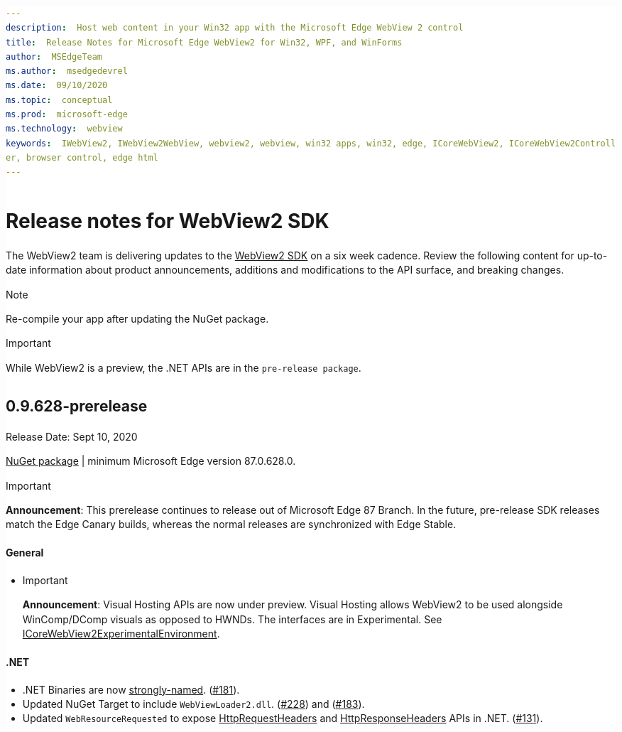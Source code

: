 ```yaml
---
description:  Host web content in your Win32 app with the Microsoft Edge WebView 2 control
title:  Release Notes for Microsoft Edge WebView2 for Win32, WPF, and WinForms
author:  MSEdgeTeam
ms.author:  msedgedevrel
ms.date:  09/10/2020
ms.topic:  conceptual
ms.prod:  microsoft-edge
ms.technology:  webview
keywords:  IWebView2, IWebView2WebView, webview2, webview, win32 apps, win32, edge, ICoreWebView2, ICoreWebView2Controller, browser control, edge html
---
```


# Release notes for WebView2 SDK  

The WebView2 team is delivering updates to the [WebView2 SDK][NuGetGallery] on a six week cadence.  Review the following content for up-to-date information about product announcements, additions and modifications to the API surface, and breaking changes.  

> [!NOTE]
> Re-compile your app after updating the NuGet package.  

> [!IMPORTANT]
> While WebView2 is a preview, the .NET APIs are in the `pre-release package`.  

## 0.9.628-prerelease  

Release Date: Sept 10, 2020  

[NuGet package][NuGetGallery0.9.628-prerelease] \| minimum Microsoft Edge version 87.0.628.0.  

> [!IMPORTANT]
> **Announcement**:  This prerelease continues to release out of Microsoft Edge 87 Branch.  In the future, pre-release SDK releases match the Edge Canary builds, whereas the normal releases are synchronized with Edge Stable.  

#### General  

*   > [!IMPORTANT]
    > **Announcement**:  Visual Hosting APIs are now under preview. Visual Hosting allows WebView2 to be used alongside WinComp/DComp visuals as opposed to HWNDs. The interfaces are in Experimental. See [ICoreWebView2ExperimentalEnvironment][ReferenceWin3209622Icorewebview2experimentalenvironment].  

#### .NET  

*   .NET Binaries are now [strongly-named](https://docs.microsoft.com/dotnet/standard/assembly/strong-named).  \([\#181][GithubMicrosoftedgeWebviewfeedbackIssue181]\).  
*   Updated NuGet Target to include `WebViewLoader2.dll`.  \([\#228][GithubMicrosoftedgeWebviewfeedbackIssue228]\) and \([\#183][GithubMicrosoftedgeWebviewfeedbackIssue183]\).  
*   Updated `WebResourceRequested` to expose [HttpRequestHeaders][ReferenceDotnet09628MicrosoftWebWebview2CoreCorewebview2httprequestheaders] and [HttpResponseHeaders][ReferenceDotnet09628MicrosoftWebWebview2CoreCorewebview2httpresponseheaders] APIs in .NET.  \([\#131][GithubMicrosoftedgeWebviewfeedbackIssue131]\).  


[ConceptsDistribution]: ./concepts/distribution.md "Distribution of applications using WebView2 | Microsoft Docs"  
[ConceptsDistributionEvergreenMode]: ./concepts/distribution.md#evergreen-distribution-mode "Evergreen distribution mode - Distribution of applications using WebView2 | Microsoft Docs"  
[Webview2ConceptsDistributionUnderstandRuntimeInstallerPreview]: ./concepts/distribution.md#understand-the-webview2-runtime-and-installer-preview "Understand the WebView2 Runtime and installer (Preview) - Distribution of applications using WebView2 | Microsoft Docs"  
[ConceptsVersioning]: ./concepts/versioning.md "Understanding browser versions and WebView2 | Microsoft Docs"  
[ConceptsVersioningExperimentalApis]: ./concepts/versioning.md#experimental-apis "Experimental APIs - Understanding browser versions and WebView2 | Microsoft Docs"  
[GettingstartedWinforms]: ./gettingstarted/winforms.md "Getting started with WebView2 in Windows Forms apps | Microsoft Docs"  
[GettingstartedWpf]: ./gettingstarted/wpf.md "Getting started with WebView2 in WPF | Microsoft Docs"  
[HowtoDebug]: ./howto/debug.md "How to debug when developing with WebView2 controls | Microsoft Docs"  
[ReferenceWin3208190Iwebview2acceleratorkeypressedeventargsHandle]: ./reference/win32/0-8-190/iwebview2acceleratorkeypressedeventargs.md#handle "Handle - interface IWebView2AcceleratorKeyPressedEventArgs | Microsoft Docs"  
[ReferenceWin3208190Iwebview2containsfullscreenelementchangedeventhandler]: ./reference/win32/0-8-190/iwebview2containsfullscreenelementchangedeventhandler.md "interface IWebView2ContainsFullScreenElementChangedEventHandler | Microsoft Docs"  
[ReferenceWin3208190Iwebview2settings2PutAredefaultcontextmenusenabled]: ./reference/win32/0-8-190/iwebview2settings2.md#put_aredefaultcontextmenusenabled "put_AreDefaultContextMenusEnabled - interface IWebView2Settings2 | Microsoft Docs"  
[ReferenceWin3208190Iwebview2settingsGetIsfullscreenallowedDeprecated]: ./reference/win32/0-8-190/iwebview2settings.md#get_isfullscreenallowed_deprecated "get_IsFullscreenAllowed_deprecated - interface IWebView2Settings | Microsoft Docs"  
[ReferenceWin3208190Iwebview2webmessagereceivedeventargsGetWebmessageasstring]: ./reference/win32/0-8-190/iwebview2webmessagereceivedeventargs.md#get_webmessageasstring "get_WebMessageAsString - interface IWebView2WebMessageReceivedEventArgs | Microsoft Docs"  
[ReferenceWin3208190Iwebview2webview4AddAcceleratorkeypressed]: ./reference/win32/0-8-190/iwebview2webview4.md#add_acceleratorkeypressed "add_AcceleratorKeyPressed - interface IWebView2WebView4 | Microsoft Docs"  
[ReferenceWin3208190Iwebview2webviewAddDocumentstatechanged]: ./reference/win32/0-8-190/iwebview2webview.md#add_documentstatechanged "add_DocumentStateChanged - interface IWebView2WebView | Microsoft Docs"  
[ReferenceWin3208190Iwebview2webview4Addremoteobject]: ./reference/win32/0-8-190/iwebview2webview4.md#addremoteobject "AddRemoteObject - interface IWebView2WebView4 | Microsoft Docs"  
[ReferenceWin3208190Iwebview2webview5AddWebresourcerequested]: ./reference/win32/0-8-190/iwebview2webview5.md#add_webresourcerequested "add_WebResourceRequested - interface IWebView2WebView5 | Microsoft Docs"  
[ReferenceWin3208190Iwebview2webview5Addwebresourcerequestedfilter]: ./reference/win32/0-8-190/iwebview2webview5.md#addwebresourcerequestedfilter "AddWebResourceRequestedFilter - interface IWebView2WebView5 | Microsoft Docs"  
[ReferenceWin3208190Iwebview2webview5GetContainsfullscreenelement]: ./reference/win32/0-8-190/iwebview2webview5.md#get_containsfullscreenelement "get_ContainsFullScreenElement - interface IWebView2WebView5 | Microsoft Docs"  
[ReferenceWin3208190Iwebview2webview5Removewebresourcerequestedfilter]: ./reference/win32/0-8-190/iwebview2webview5.md#removewebresourcerequestedfilter "RemoveWebResourceRequestedFilter - interface IWebView2WebView5 | Microsoft Docs"  
[ReferenceWin3208190WebView2IdlCreatewebview2environmentwithdetails]:  ./reference/win32/0-8-190/webview2-idl.md#createwebview2environmentwithdetails "CreateWebView2EnvironmentWithDetails - Globals | Microsoft Docs"  
[ReferenceWin3209430Icorewebview2]: ./reference/win32/0-9-430/icorewebview2.md "interface ICoreWebView2 | Microsoft Docs"  
[ReferenceWin3209430Icorewebview2acceleratorkeypressedeventargsGetHandled]: ./reference/win32/0-9-430/icorewebview2acceleratorkeypressedeventargs.md#get_handled "get_Handled - interface ICoreWebView2AcceleratorKeyPressedEventArgs | Microsoft Docs"  
[ReferenceWin3209430Icorewebview2AddContentloading]: ./reference/win32/0-9-430/icorewebview2.md#add_contentloading "add_ContentLoading - interface ICoreWebView2 | Microsoft Docs"  
[ReferenceWin3209430Icorewebview2AddHistorychanged]: ./reference/win32/0-9-430/icorewebview2.md#add_historychanged "add_HistoryChanged - interface ICoreWebView2 | Microsoft Docs"  
[ReferenceWin3209430Icorewebview2Addremoteobject]: ./reference/win32/0-9-430/icorewebview2.md#addremoteobject "AddRemoteObject - interface ICoreWebView2 | Microsoft Docs"  
[ReferenceWin3209430Icorewebview2AddSourcechanged]: ./reference/win32/0-9-430/icorewebview2.md#add_sourcechanged "add_SourceChanged - interface ICoreWebView2 | Microsoft Docs"  
[ReferenceWin3209430Icorewebview2AddWindowcloserequested]: ./reference/win32/0-9-430/icorewebview2.md#add_windowcloserequested "add_WindowCloseRequested - interface ICoreWebView2 | Microsoft Docs"  
[ReferenceWin3209430Icorewebview2CoreWebview2ScriptDialogKind]: ./reference/win32/0-9-430/icorewebview2.md#core_webview2_script_dialog_kind "CORE_WEBVIEW2_SCRIPT_DIALOG_KIND - interface ICoreWebView2 | Microsoft Docs"  
[ReferenceWin3209430Icorewebview2devtoolsprotocoleventreceiver]: ./reference/win32/0-9-430/icorewebview2devtoolsprotocoleventreceiver.md "interface ICoreWebView2DevToolsProtocolEventReceiver | Microsoft Docs"  
[ReferenceWin3209430Icorewebview2devtoolsprotocoleventreceiverAddDevtoolsprotocoleventreceived]: ./reference/win32/0-9-430/icorewebview2devtoolsprotocoleventreceiver.md#add_devtoolsprotocoleventreceived "add_DevToolsProtocolEventReceived - interface ICoreWebView2DevToolsProtocolEventReceiver | Microsoft Docs"  
[ReferenceWin3209430Icorewebview2devtoolsprotocoleventreceiverRemoveDevtoolsprotocoleventreceived]: ./reference/win32/0-9-430/icorewebview2devtoolsprotocoleventreceiver.md#remove_devtoolsprotocoleventreceived "remove_DevToolsProtocolEventReceived - interface ICoreWebView2DevToolsProtocolEventReceiver | Microsoft Docs"  
[ReferenceWin3209430Icorewebview2environmentGetBrowserversioninfo]: ./reference/win32/0-9-430/icorewebview2environment.md#get_browserversioninfo "get_BrowserVersionInfo - interface ICoreWebView2Environment | Microsoft Docs"  
[ReferenceWin3209430Icorewebview2host]: ./reference/win32/0-9-430/icorewebview2host.md "interface ICoreWebView2Host | Microsoft Docs"  
[ReferenceWin3209430Webview2IdlGetcorewebview2browserversioninfo]: ./reference/win32/0-9-430/webview2-idl.md#getcorewebview2browserversioninfo "GetCoreWebView2BrowserVersionInfo - Globals | Microsoft Docs"  
[ReferenceWin3209430Icorewebview2hostGetZoomfactor]: ./reference/win32/0-9-430/icorewebview2host.md#get_zoomfactor "get_ZoomFactor - interface ICoreWebView2Host | Microsoft Docs"  
[ReferenceWin3209430Icorewebview2hostNotifyparentwindowpositionchanged]: ./reference/win32/0-9-430/icorewebview2host.md#notifyparentwindowpositionchanged "NotifyParentWindowPositionChanged - interface ICoreWebView2Host | Microsoft Docs"  
[ReferenceWin3209430Icorewebview2hostPutZoomfactor]: ./reference/win32/0-9-430/icorewebview2host.md#put_zoomfactor "put_ZoomFactor - interface ICoreWebView2Host | Microsoft Docs"  
[ReferenceWin3209430Icorewebview2hostSetboundsandzoomfactor]: ./reference/win32/0-9-430/icorewebview2host.md#setboundsandzoomfactor "SetBoundsAndZoomFactor - interface ICoreWebView2Host | Microsoft Docs"  
[ReferenceWin3209430Icorewebview2httpheaderscollectioniteratorGetHascurrentheader]: ./reference/win32/0-9-430/icorewebview2httpheaderscollectioniterator.md#get_hascurrentheader "get_HasCurrentHeader - interface ICoreWebView2HttpHeadersCollectionIterator | Microsoft Docs"  
[ReferenceWin3209430Icorewebview2httprequestheadersGetheaders]: ./reference/win32/0-9-430/icorewebview2httprequestheaders.md#getheaders "GetHeaders - interface ICoreWebView2HttpRequestHeaders | Microsoft Docs"  
[ReferenceWin3209430Icorewebview2httpresponseheadersGetheader]: ./reference/win32/0-9-430/icorewebview2httpresponseheaders.md#getheader "GetHeader - interface ICoreWebView2HttpResponseHeaders | Microsoft Docs"  
[ReferenceWin3209430Icorewebview2Removeremoteobject]: ./reference/win32/0-9-430/icorewebview2.md#removeremoteobject "RemoveRemoteObject - interface ICoreWebView2 | Microsoft Docs"  
[ReferenceWin3209430Icorewebview2settingsGetAreremoteobjectsallowed]: ./reference/win32/0-9-430/icorewebview2settings.md#get_areremoteobjectsallowed "get_AreRemoteObjectsAllowed - interface ICoreWebView2Settings | Microsoft Docs"  
[ReferenceWin3209430Icorewebview2settingsGetIszoomcontrolenabled]: ./reference/win32/0-9-430/icorewebview2settings.md#get_iszoomcontrolenabled "get_IsZoomControlEnabled - interface ICoreWebView2Settings | Microsoft Docs"  
[ReferenceWin3209430Icorewebview2webmessagereceivedeventargsTrygetwebmessageasstring]: ./reference/win32/0-9-430/icorewebview2webmessagereceivedeventargs.md#trygetwebmessageasstring "TryGetWebMessageAsString - interface ICoreWebView2WebMessageReceivedEventArgs | Microsoft Docs"  
[ReferenceWin3209488Icorewebview2AddFramenavigationcompleted]: ./reference/win32/0-9-488/icorewebview2.md#add_framenavigationcompleted "add_FrameNavigationCompleted - interface ICoreWebView2 | Microsoft Docs"  
[ReferenceWin3209488Icorewebview2Addhostobjecttoscript]: ./reference/win32/0-9-488/icorewebview2.md#addhostobjecttoscript "AddHostObjectToScript - interface ICoreWebView2 | Microsoft Docs"  
[ReferenceWin3209488Icorewebview2AddNewwindowrequested]: ./reference/win32/0-9-488/icorewebview2.md#add_newwindowrequested "add_NewWindowRequested - interface ICoreWebView2 | Microsoft Docs"  
[ReferenceWin3209488Icorewebview2environmentGetBrowserversionstring]: ./reference/win32/0-9-488/icorewebview2environment.md#get_browserversionstring " | Microsoft Docs"  
[ReferenceWin3209488Icorewebview2environmentoptions]: ./reference/win32/0-9-488/icorewebview2environmentoptions.md "interface ICoreWebView2EnvironmentOptions | Microsoft Docs"  
[ReferenceWin3209488Icorewebview2experimentalcompositioncontroller]: ./reference/win32/0-9-488/icorewebview2experimentalcompositioncontroller.md "interface ICoreWebView2ExperimentalCompositionController | Microsoft Docs"  
[ReferenceWin3209488Icorewebview2experimentalcursorchangedeventhandler]: ./reference/win32/0-9-488/icorewebview2experimentalcursorchangedeventhandler.md "interface ICoreWebView2ExperimentalCursorChangedEventHandler | Microsoft Docs"  
[ReferenceWin3209488Icorewebview2experimentalpointerinfo]: ./reference/win32/0-9-488/icorewebview2experimentalpointerinfo.md "interface ICoreWebView2ExperimentalPointerInfo | Microsoft Docs"  
[ReferenceWin3209488Icorewebview2Removehostobjectfromscript]: ./reference/win32/0-9-488/icorewebview2.md#removehostobjectfromscript "RemoveHostObjectFromScript - interface ICoreWebView2 | Microsoft Docs"  
[ReferenceWin3209488Icorewebview2settingsGetAreremoteobjectsallowed]: ./reference/win32/0-9-488/icorewebview2settings.md#get_areremoteobjectsallowed "get_AreRemoteObjectsAllowed - interface ICoreWebView2Settings | Microsoft Docs"  
[ReferenceWin3209488Icorewebview2settingsGetIsbuiltinerrorpageenabled]: ./reference/win32/0-9-488/icorewebview2settings.md#get_isbuiltinerrorpageenabled " | Microsoft Docs"  
[ReferenceWin3209488Webview2IdlCreatecorewebview2environmentwithdetails]: ./reference/win32/0-9-488/webview2-idl.md#createcorewebview2environmentwithdetails "CreateCoreWebView2EnvironmentWithDetails - Globals | Microsoft Docs"  
[ReferenceWin3209488Webview2IdlCreatecorewebview2environmentwithoptions]: ./reference/win32/0-9-488/webview2-idl.md#createcorewebview2environmentwithoptions "CreateCoreWebView2EnvironmentWithOptions - Globals | Microsoft Docs"  
[ReferenceWin3209488Webview2IdlGetavailablecorewebview2browserversionstring]: ./reference/win32/0-9-488/webview2-idl.md#getavailablecorewebview2browserversionstring "GetAvailableCoreWebView2BrowserVersionString - Globals | Microsoft Docs"  
[ReferenceDotnet09515Reference]: ./reference/dotnet/0-9-515-reference-webview2.md "Reference (WebView2) | Microsoft Docs"  
[ReferenceWinforms09515Reference]: ./reference/winforms/0-9-515-reference-webview2.md "Reference (WebView2) | Microsoft Docs"  
[ReferenceWpf09515Reference]: ./reference/wpf/0-9-515-reference-webview2.md "Reference (WebView2) | Microsoft Docs"  
[ReferenceDotnet09538MicrosoftWebWebview2CoreCorewebview2environment]: ./reference/dotnet/0-9-538/microsoft-web-webview2-core-corewebview2environment.md "Microsoft.Web.WebView2.Core.CoreWebView2Environment class | Microsoft Docs"  
[ReferenceDotnet09538MicrosoftWebWebview2CoreCorewebview2environmentComparebrowserversions]: ./reference/dotnet/0-9-538/microsoft-web-webview2-core-corewebview2environment.md#comparebrowserversions "CompareBrowserVersions - Microsoft.Web.WebView2.Core.CoreWebView2Environment class | Microsoft Docs"
[ReferenceDotnet09538MicrosoftWebWebview2CoreCorewebview2environmentGetavailablebrowserversionstring]: ./reference/dotnet/0-9-538/microsoft-web-webview2-core-corewebview2environment.md#getavailablebrowserversionstring "GetAvailableBrowserVersionString - Microsoft.Web.WebView2.Core.CoreWebView2Environment class | Microsoft Docs"  
[ReferenceDotnet09538MicrosoftWebWebview2CoreCorewebview2Newwindowrequested]: ./reference/dotnet/0-9-538/microsoft-web-webview2-core-corewebview2.md#newwindowrequested "NewWindowRequested - Microsoft.Web.WebView2.Core.CoreWebView2 class | Microsoft Docs"  
[ReferenceDotnet09538MicrosoftWebWebview2CoreCorewebview2Permissionrequested]: ./reference/dotnet/0-9-538/microsoft-web-webview2-core-corewebview2.md#permissionrequested "PermissionRequested - Microsoft.Web.WebView2.Core.CoreWebView2 class | Microsoft Docs"  
[ReferenceDotnet09538MicrosoftWebWebview2CoreCorewebview2Scriptdialogopening]: ./reference/dotnet/0-9-538/microsoft-web-webview2-core-corewebview2.md#scriptdialogopening "ScriptDialogOpening - Microsoft.Web.WebView2.Core.CoreWebView2 class | Microsoft Docs"  
[ReferenceDotnet09538MicrosoftWebWebview2CoreCorewebview2Webresourcerequested]: ./reference/dotnet/0-9-538/microsoft-web-webview2-core-corewebview2.md#webresourcerequested "WebResourceRequested - Microsoft.Web.WebView2.Core.CoreWebView2 class | Microsoft Docs"  
[ReferenceWin3209538Icorewebview2Addhostobjecttoscript]: ./reference/win32/0-9-538/icorewebview2.md#addhostobjecttoscript "AddHostObjectToScript - interface ICoreWebView2 | Microsoft Docs"  
[ReferenceWin3209538Icorewebview2experimentalAddWebresourceresponsereceived]: ./reference/win32/0-9-538/icorewebview2experimental.md#add_webresourceresponsereceived "add_WebResourceResponseReceived - interface ICoreWebView2Experimental | Microsoft Docs"  
[ReferenceWin3209538Icorewebview2experimentaloptionsGetIssinglesignonusingosprimaryaccountenabled]: ./reference/win32/0-9-538/icorewebview2experimentalenvironmentoptions.md#get_issinglesignonusingosprimaryaccountenabled "get_IsSingleSignOnUsingOSPrimaryAccountEnabled - interface ICoreWebView2ExperimentalEnvironmentOptions | Microsoft Docs"  
[ReferenceWin3209538Icorewebview2experimentalnewwindowrequestedeventargsGetWindowfeatures]: ./reference/win32/0-9-538/icorewebview2experimentalnewwindowrequestedeventargs.md#get_windowfeatures "get_WindowFeatures - interface ICoreWebView2ExperimentalNewWindowRequestedEventArgs | Microsoft Docs"  
[ReferenceWin3209538Icorewebview2experimentalwindowfeatures]: ./reference/win32/0-9-538/icorewebview2experimentalwindowfeatures.md "interface ICoreWebView2ExperimentalWindowFeatures | Microsoft Docs"  
[ReferenceWin3209538Icorewebview2newwindowrequestedeventargsGetIsuserinitiated]: ./reference/win32/0-9-538/icorewebview2newwindowrequestedeventargs.md#get_isuserinitiated "get_IsUserInitiated interface ICoreWebView2NewWindowRequestedEventArgs | Microsoft Docs"  
[ReferenceWin3209538Icorewebview2settingsGetArehostobjectsallowed]: ./reference/win32/0-9-538/icorewebview2settings.md#get_arehostobjectsallowed "get_AreHostObjectsAllowed - interface ICoreWebView2Settings | Microsoft Docs"  
[ReferenceWin3209538Webview2IdlCreatecorewebview2environmentwithoptions]: ./reference/win32/0-9-538/webview2-idl.md#createcorewebview2environmentwithoptions "CreateCoreWebView2EnvironmentWithOptions - Globals | Microsoft Docs"  
[ReferenceWin3209622Icorewebview2environmentoptionsGetAllowsinglesignonusingosprimaryaccount]: ./reference/win32/0-9-622/icorewebview2environmentoptions.md#get_allowsinglesignonusingosprimaryaccount "get_AllowSingleSignOnUsingOSPrimaryAccount - interface ICoreWebView2EnvironmentOptions | Microsoft Docs"  
[ReferenceWin3209622Icorewebview2environmentoptionsPutAdditionalbrowserarguments]: ./reference/win32/0-9-622/icorewebview2environmentoptions.md#put_additionalbrowserarguments "put_AdditionalBrowserArguments - interface ICoreWebView2EnvironmentOptions | Microsoft Docs"  
[ReferenceWin3209622Icorewebview2experimentalenvironment]: ./reference/win32/0-9-622/icorewebview2experimentalenvironment.md "interface ICoreWebView2ExperimentalEnvironment | Microsoft Docs"  
[ReferenceWin3209622Icorewebview2newwindowrequestedeventargsGetWindowfeatures]: ./reference/win32/0-9-622/icorewebview2newwindowrequestedeventargs.md#get_windowfeatures "get_WindowFeatures - interface ICoreWebView2NewWindowRequestedEventArgs | Microsoft Docs"  
[ReferenceWin3209622Icorewebview2windowfeatures]: ./reference/win32/0-9-622/icorewebview2windowfeatures.md "interface ICoreWebView2WindowFeatures | Microsoft Docs"  
[ReferenceWin3209622IdlCreatecorewebview2environmentwithoptions]: ./reference/win32/0-9-622/webview2-idl.md#createcorewebview2environmentwithoptions "CreateCoreWebView2EnvironmentWithOptions - Globals | Microsoft Edge"  
[ReferenceDotnet09628MicrosoftWebWebview2CoreCorewebview2httprequestheaders]: ./reference/dotnet/0-9-628/microsoft-web-webview2-core-corewebview2httprequestheaders.md "Microsoft.Web.WebView2.Core.CoreWebView2HttpRequestHeaders class | Microsoft Docs"  
[ReferenceDotnet09628MicrosoftWebWebview2CoreCorewebview2httpresponseheaders]: ./reference/dotnet/0-9-628/microsoft-web-webview2-core-corewebview2httpresponseheaders.md "Microsoft.Web.WebView2.Core.CoreWebView2HttpResponseHeaders class | Microsoft Docs"  
[DeployedgeMicrosoftEdgePolicies]: /deployedge/microsoft-edge-policies "Microsoft Edge - Policies | Microsoft Docs"  
[GithubMicrosoftedgeWebviewfeedbackIssue1]:  https://github.com/MicrosoftEdge/WebViewFeedback/issues/1 "Feedback repo for MicrosoftEdge/WebViewFeedback Issue 1"  
[GithubMicrosoftedgeWebviewfeedbackIssue12]:  https://github.com/MicrosoftEdge/WebViewFeedback/issues/12 "Feedback repo for MicrosoftEdge/WebViewFeedback Issue 12"  
[GithubMicrosoftedgeWebviewfeedbackIssue13]:  https://github.com/MicrosoftEdge/WebViewFeedback/issues/13 "Feedback repo for MicrosoftEdge/WebViewFeedback Issue 13"  
[GithubMicrosoftedgeWebviewfeedbackIssue14]:  https://github.com/MicrosoftEdge/WebViewFeedback/issues/14 "Feedback repo for MicrosoftEdge/WebViewFeedback Issue 14"  
[GithubMicrosoftedgeWebviewfeedbackIssue16]:  https://github.com/MicrosoftEdge/WebViewFeedback/issues/16 "Feedback repo for MicrosoftEdge/WebViewFeedback Issue 16"  
[GithubMicrosoftedgeWebviewfeedbackIssue17]:  https://github.com/MicrosoftEdge/WebViewFeedback/issues/17 "Feedback repo for MicrosoftEdge/WebViewFeedback Issue 17"  
[GithubMicrosoftedgeWebviewfeedbackIssue18]:  https://github.com/MicrosoftEdge/WebViewFeedback/issues/18 "Feedback repo for MicrosoftEdge/WebViewFeedback Issue 18"  
[GithubMicrosoftedgeWebviewfeedbackIssue19]:  https://github.com/MicrosoftEdge/WebViewFeedback/issues/19 "Feedback repo for MicrosoftEdge/WebViewFeedback Issue 19"  
[GithubMicrosoftedgeWebviewfeedbackIssue22]:  https://github.com/MicrosoftEdge/WebViewFeedback/issues/22 "Feedback repo for MicrosoftEdge/WebViewFeedback Issue 22"  
[GithubMicrosoftedgeWebviewfeedbackIssue27]:  https://github.com/MicrosoftEdge/WebViewFeedback/issues/27 "Feedback repo for MicrosoftEdge/WebViewFeedback Issue 27"  
[GithubMicrosoftedgeWebviewfeedbackIssue28]:  https://github.com/MicrosoftEdge/WebViewFeedback/issues/28 "Feedback repo for MicrosoftEdge/WebViewFeedback Issue 28"  
[GithubMicrosoftedgeWebviewfeedbackIssue30]:  https://github.com/MicrosoftEdge/WebViewFeedback/issues/30 "Feedback repo for MicrosoftEdge/WebViewFeedback Issue 30"  
[GithubMicrosoftedgeWebviewfeedbackIssue32]:  https://github.com/MicrosoftEdge/WebViewFeedback/issues/32 "Feedback repo for MicrosoftEdge/WebViewFeedback Issue 32"  
[GithubMicrosoftedgeWebviewfeedbackIssue36]:  https://github.com/MicrosoftEdge/WebViewFeedback/issues/36 "Feedback repo for MicrosoftEdge/WebViewFeedback Issue 36"  
[GithubMicrosoftedgeWebviewfeedbackIssue57]:  https://github.com/MicrosoftEdge/WebViewFeedback/issues/57 "Feedback repo for MicrosoftEdge/WebViewFeedback Issue 57"  
[GithubMicrosoftedgeWebviewfeedbackIssue70]:  https://github.com/MicrosoftEdge/WebViewFeedback/issues/70 "Feedback repo for MicrosoftEdge/WebViewFeedback Issue 70"  
[GithubMicrosoftedgeWebviewfeedbackIssue74]:  https://github.com/MicrosoftEdge/WebViewFeedback/issues/74 "Feedback repo for MicrosoftEdge/WebViewFeedback Issue 74"  
[GithubMicrosoftedgeWebviewfeedbackIssue95]:  https://github.com/MicrosoftEdge/WebViewFeedback/issues/95 "Feedback repo for MicrosoftEdge/WebViewFeedback Issue 95"  
[GithubMicrosoftedgeWebviewfeedbackIssue108]:  https://github.com/MicrosoftEdge/WebViewFeedback/issues/108 "Feedback repo for MicrosoftEdge/WebViewFeedback Issue 108"
[GithubMicrosoftedgeWebviewfeedbackIssue113]:  https://github.com/MicrosoftEdge/WebViewFeedback/issues/113 "Feedback repo for MicrosoftEdge/WebViewFeedback Issue 113"  
[GithubMicrosoftedgeWebviewfeedbackIssue119]:  https://github.com/MicrosoftEdge/WebViewFeedback/issues/119 "Feedback repo for MicrosoftEdge/WebViewFeedback Issue 119"
[GithubMicrosoftedgeWebviewfeedbackIssue131]:  https://github.com/MicrosoftEdge/WebViewFeedback/issues/131 "Feedback repo for MicrosoftEdge/WebViewFeedback Issue 131"
[GithubMicrosoftedgeWebviewfeedbackIssue148]:  https://github.com/MicrosoftEdge/WebViewFeedback/issues/148 "Feedback repo for MicrosoftEdge/WebViewFeedback Issue 148"  
[GithubMicrosoftedgeWebviewfeedbackIssue179]:  https://github.com/MicrosoftEdge/WebViewFeedback/issues/179 "Feedback repo for MicrosoftEdge/WebViewFeedback Issue 179"
[GithubMicrosoftedgeWebviewfeedbackIssue181]:  https://github.com/MicrosoftEdge/WebViewFeedback/issues/181 "Feedback repo for MicrosoftEdge/WebViewFeedback Issue 181"
[GithubMicrosoftedgeWebviewfeedbackIssue183]:  https://github.com/MicrosoftEdge/WebViewFeedback/issues/183 "Feedback repo for MicrosoftEdge/WebViewFeedback Issue 183"
[GithubMicrosoftedgeWebviewfeedbackIssue185]:  https://github.com/MicrosoftEdge/WebViewFeedback/issues/185 "Feedback repo for MicrosoftEdge/WebViewFeedback Issue 185"
[GithubMicrosoftedgeWebviewfeedbackIssue228]:  https://github.com/MicrosoftEdge/WebViewFeedback/issues/228 "Feedback repo for MicrosoftEdge/WebViewFeedback Issue 228"
[GithubMicrosoftedgeWebviewfeedbackIssue235]:  https://github.com/MicrosoftEdge/WebViewFeedback/issues/235 "Feedback repo for MicrosoftEdge/WebViewFeedback Issue 235"
[GithubMicrosoftedgeWebviewfeedbackIssue293]:  https://github.com/MicrosoftEdge/WebViewFeedback/issues/293 "Feedback repo for MicrosoftEdge/WebViewFeedback Issue 293"
[GithubMicrosoftedgeWebviewfeedbackIssue318]:  https://github.com/MicrosoftEdge/WebViewFeedback/issues/318 "Feedback repo for MicrosoftEdge/WebViewFeedback Issue 318"  
[GithubMicrosoftedgeWebview2samplesMain]: https://github.com/MicrosoftEdge/WebView2Samples "WebView2 Samples - MicrosoftEdge/WebView2Samples | GitHub"  
[GithubMicrosoftedgeWebview2samplesPr17]: https://github.com/MicrosoftEdge/WebView2Samples/pull/17 "Move project to use latest WebView2 SDK 0.9.430 - MicrosoftEdge/WebView2Samples | GitHub"  
[GithubMicrosoftedgeWebview2samplesApisample]: https://github.com/MicrosoftEdge/WebView2Samples/tree/master/SampleApps/WebView2APISample "WebView2 API Sample - MicrosoftEdge/WebView2Samples | GitHub"  
[NuGetGallery]:  https://www.nuget.org/packages/Microsoft.Web.WebView2 "NuGet Gallery | Microsoft.Web.WebView2"  
[NuGetGallery0.8.149]:  https://www.nuget.org/packages/Microsoft.Web.WebView2/0.8.149 "NuGet Gallery | Microsoft.Web.WebView2 v0.8.149"  
[NuGetGallery0.8.190]:  https://www.nuget.org/packages/Microsoft.Web.WebView2/0.8.190 "NuGet Gallery | Microsoft.Web.WebView2 v0.8.190"  
[NuGetGallery0.8.230]:  https://www.nuget.org/packages/Microsoft.Web.WebView2/0.8.230 "NuGet Gallery | Microsoft.Web.WebView2 v0.8.230"  
[NuGetGallery0.8.270]:  https://www.nuget.org/packages/Microsoft.Web.WebView2/0.8.270 "NuGet Gallery | Microsoft.Web.WebView2 v0.8.270"  
[NuGetGallery0.8.314]:  https://www.nuget.org/packages/Microsoft.Web.WebView2/0.8.314 "NuGet Gallery | Microsoft.Web.WebView2 v0.8.314"  
[NuGetGallery0.8.355]:  https://www.nuget.org/packages/Microsoft.Web.WebView2/0.8.355 "NuGet Gallery | Microsoft.Web.WebView2 v0.8.355"  
[NuGetGallery0.9.430]:  https://www.nuget.org/packages/Microsoft.Web.WebView2/0.9.430 "NuGet Gallery | Microsoft.Web.WebView2 v0.9.430"  
[NuGetGallery0.9.488]:  https://www.nuget.org/packages/Microsoft.Web.WebView2/0.9.488 "NuGet Gallery | Microsoft.Web.WebView2 v0.9.488"  
[NuGetGallery0.9.515-prerelease]:  https://www.nuget.org/packages/Microsoft.Web.WebView2/0.9.515-prerelease "NuGet Gallery | Microsoft.Web.WebView2 v0.9.515 prerelease"  
[NuGetGallery0.9.538]:  https://www.nuget.org/packages/Microsoft.Web.WebView2/0.9.538 "NuGet Gallery | Microsoft.Web.WebView2 v0.9.538"  
[NuGetGallery0.9.579]:  https://www.nuget.org/packages/Microsoft.Web.WebView2/0.9.579 "NuGet Gallery | Microsoft.Web.WebView2 v0.9.579"
[NuGetGallery0.9.622.11]:  https://www.nuget.org/packages/Microsoft.Web.WebView2/0.9.622.11 "NuGet Gallery | Microsoft.Web.WebView2 v0.9.622.11"
[NuGetGallery0.9.628-prerelease]:  https://www.nuget.org/packages/Microsoft.Web.WebView2/0.9.628-prerelease "NuGet Gallery | Microsoft.Web.WebView2 v0.9.628 prerelease"  